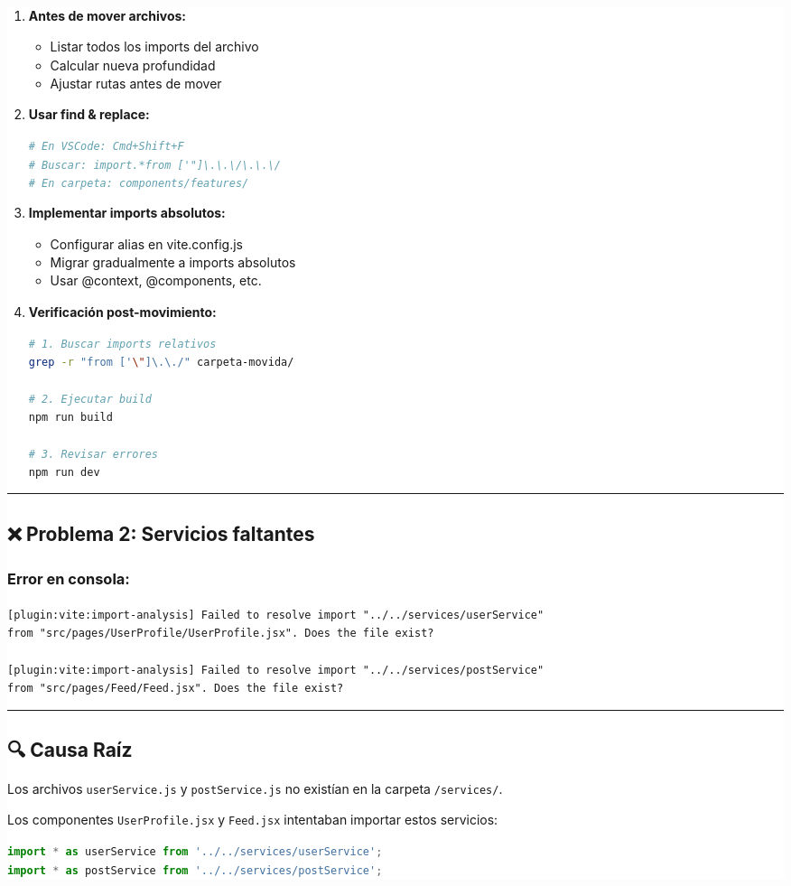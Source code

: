 1. **Antes de mover archivos:**
   - Listar todos los imports del archivo
   - Calcular nueva profundidad
   - Ajustar rutas antes de mover

2. **Usar find & replace:**
   ```bash
   # En VSCode: Cmd+Shift+F
   # Buscar: import.*from ['"]\.\.\/\.\.\/
   # En carpeta: components/features/
   ```

3. **Implementar imports absolutos:**
   - Configurar alias en vite.config.js
   - Migrar gradualmente a imports absolutos
   - Usar @context, @components, etc.

4. **Verificación post-movimiento:**
   ```bash
   # 1. Buscar imports relativos
   grep -r "from ['\"]\.\./" carpeta-movida/
   
   # 2. Ejecutar build
   npm run build
   
   # 3. Revisar errores
   npm run dev
   ```

---

## ❌ Problema 2: Servicios faltantes

### Error en consola:
```
[plugin:vite:import-analysis] Failed to resolve import "../../services/userService" 
from "src/pages/UserProfile/UserProfile.jsx". Does the file exist?

[plugin:vite:import-analysis] Failed to resolve import "../../services/postService" 
from "src/pages/Feed/Feed.jsx". Does the file exist?
```

---

## 🔍 Causa Raíz

Los archivos `userService.js` y `postService.js` no existían en la carpeta `/services/`.

Los componentes `UserProfile.jsx` y `Feed.jsx` intentaban importar estos servicios:
```jsx
import * as userService from '../../services/userService';
import * as postService from '../../services/postService';
```
